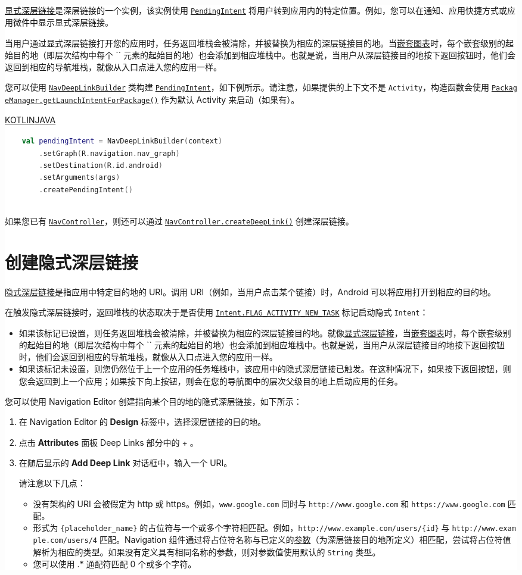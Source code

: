 [显式深层链接](https://developer.android.google.cn/training/app-links/deep-linking)是深层链接的一个实例，该实例使用 [`PendingIntent`](https://developer.android.google.cn/reference/android/app/PendingIntent) 将用户转到应用内的特定位置。例如，您可以在通知、应用快捷方式或应用微件中显示显式深层链接。

当用户通过显式深层链接打开您的应用时，任务返回堆栈会被清除，并被替换为相应的深层链接目的地。当[嵌套图表](https://developer.android.google.cn/guide/navigation/navigation-nested-graphs)时，每个嵌套级别的起始目的地（即层次结构中每个 `` 元素的起始目的地）也会添加到相应堆栈中。也就是说，当用户从深层链接目的地按下返回按钮时，他们会返回到相应的导航堆栈，就像从入口点进入您的应用一样。

您可以使用 [`NavDeepLinkBuilder`](https://developer.android.google.cn/reference/androidx/navigation/NavDeepLinkBuilder) 类构建 [`PendingIntent`](https://developer.android.google.cn/reference/android/app/PendingIntent)，如下例所示。请注意，如果提供的上下文不是 `Activity`，构造函数会使用 [`PackageManager.getLaunchIntentForPackage()`](https://developer.android.google.cn/reference/android/content/pm/PackageManager#getLaunchIntentForPackage(java.lang.String)) 作为默认 Activity 来启动（如果有）。

[KOTLIN](https://developer.android.google.cn/guide/navigation/navigation-deep-link#kotlin-kotlin)[JAVA](https://developer.android.google.cn/guide/navigation/navigation-deep-link#java-java)

```kotlin
    val pendingIntent = NavDeepLinkBuilder(context)
        .setGraph(R.navigation.nav_graph)
        .setDestination(R.id.android)
        .setArguments(args)
        .createPendingIntent()
    
```

如果您已有 [`NavController`](https://developer.android.google.cn/reference/androidx/navigation/NavController)，则还可以通过 [`NavController.createDeepLink()`](https://developer.android.google.cn/reference/androidx/navigation/NavController#createDeepLink()) 创建深层链接。

# 创建隐式深层链接

[隐式深层链接](https://developer.android.google.cn/training/app-links/deep-linking)是指应用中特定目的地的 URI。调用 URI（例如，当用户点击某个链接）时，Android 可以将应用打开到相应的目的地。

在触发隐式深层链接时，返回堆栈的状态取决于是否使用 [`Intent.FLAG_ACTIVITY_NEW_TASK`](https://developer.android.google.cn/reference/android/content/Intent#FLAG_ACTIVITY_NEW_TASK) 标记启动隐式 `Intent`：

- 如果该标记已设置，则任务返回堆栈会被清除，并被替换为相应的深层链接目的地。就像[显式深层链接](https://developer.android.google.cn/guide/navigation/navigation-deep-link#explicit)，当[嵌套图表](https://developer.android.google.cn/guide/navigation/navigation-nested-graphs)时，每个嵌套级别的起始目的地（即层次结构中每个 `` 元素的起始目的地）也会添加到相应堆栈中。也就是说，当用户从深层链接目的地按下返回按钮时，他们会返回到相应的导航堆栈，就像从入口点进入您的应用一样。
- 如果该标记未设置，则您仍然位于上一个应用的任务堆栈中，该应用中的隐式深层链接已触发。在这种情况下，如果按下返回按钮，则您会返回到上一个应用；如果按下向上按钮，则会在您的导航图中的层次父级目的地上启动应用的任务。

您可以使用 Navigation Editor 创建指向某个目的地的隐式深层链接，如下所示：

1. 在 Navigation Editor 的 **Design** 标签中，选择深层链接的目的地。

2. 点击 **Attributes** 面板 Deep Links 部分中的 + 。

3. 在随后显示的 **Add Deep Link** 对话框中，输入一个 URI。

   请注意以下几点：

   - 没有架构的 URI 会被假定为 http 或 https。例如，`www.google.com` 同时与 `http://www.google.com` 和 `https://www.google.com` 匹配。
   - 形式为 `{placeholder_name}` 的占位符与一个或多个字符相匹配。例如，`http://www.example.com/users/{id}` 与 `http://www.example.com/users/4` 匹配。Navigation 组件通过将占位符名称与已定义的[参数](https://developer.android.google.cn/guide/navigation/navigation-pass-data#define_destination_arguments)（为深层链接目的地所定义）相匹配，尝试将占位符值解析为相应的类型。如果没有定义具有相同名称的参数，则对参数值使用默认的 `String` 类型。
   - 您可以使用 .* 通配符匹配 0 个或多个字符。
